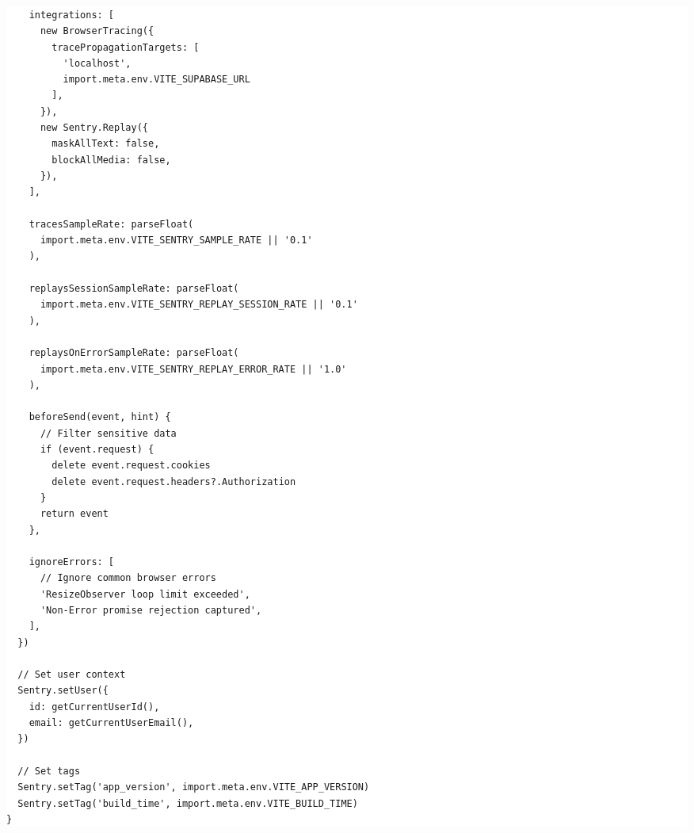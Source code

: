 ```
    integrations: [
      new BrowserTracing({
        tracePropagationTargets: [
          'localhost',
          import.meta.env.VITE_SUPABASE_URL
        ],
      }),
      new Sentry.Replay({
        maskAllText: false,
        blockAllMedia: false,
      }),
    ],

    tracesSampleRate: parseFloat(
      import.meta.env.VITE_SENTRY_SAMPLE_RATE || '0.1'
    ),

    replaysSessionSampleRate: parseFloat(
      import.meta.env.VITE_SENTRY_REPLAY_SESSION_RATE || '0.1'
    ),

    replaysOnErrorSampleRate: parseFloat(
      import.meta.env.VITE_SENTRY_REPLAY_ERROR_RATE || '1.0'
    ),

    beforeSend(event, hint) {
      // Filter sensitive data
      if (event.request) {
        delete event.request.cookies
        delete event.request.headers?.Authorization
      }
      return event
    },

    ignoreErrors: [
      // Ignore common browser errors
      'ResizeObserver loop limit exceeded',
      'Non-Error promise rejection captured',
    ],
  })

  // Set user context
  Sentry.setUser({
    id: getCurrentUserId(),
    email: getCurrentUserEmail(),
  })

  // Set tags
  Sentry.setTag('app_version', import.meta.env.VITE_APP_VERSION)
  Sentry.setTag('build_time', import.meta.env.VITE_BUILD_TIME)
}
```
